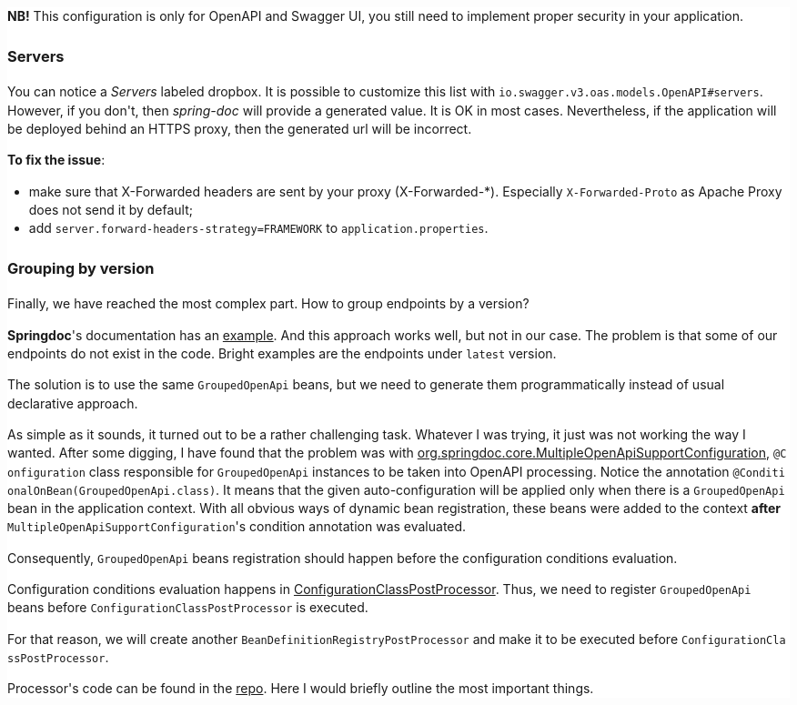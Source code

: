 __NB!__ This configuration is only for OpenAPI and Swagger UI, you still need to implement proper security in your application.

### Servers
You can notice a _Servers_ labeled dropbox.
It is possible to customize this list with `io.swagger.v3.oas.models.OpenAPI#servers`.
However, if you don't, then _spring-doc_ will provide a generated value.
It is OK in most cases. Nevertheless, if the application will be deployed behind an HTTPS proxy,
then the generated url will be incorrect.

__To fix the issue__:
* make sure that X-Forwarded headers are sent by your proxy (X-Forwarded-*).
Especially `X-Forwarded-Proto` as Apache Proxy does not send it by default;
* add `server.forward-headers-strategy=FRAMEWORK` to `application.properties`.
 
### Grouping by version
Finally, we have reached the most complex part. How to group endpoints by a version?

__Springdoc__'s documentation has an [example](https://springdoc.github.io/springdoc-openapi-demos/faq.html#how-can-i-define-multiple-openapi-definitions-in-one-spring-boot-project).
And this approach works well, but not in our case.
The problem is that some of our endpoints do not exist in the code. Bright examples are the endpoints under `latest` version.

The solution is to use the same `GroupedOpenApi` beans,
but we need to generate them programmatically instead of usual declarative approach.

As simple as it sounds, it turned out to be a rather challenging task.
Whatever I was trying, it just was not working the way I wanted.
After some digging, I have found that the problem was with [org.springdoc.core.MultipleOpenApiSupportConfiguration](https://github.com/springdoc/springdoc-openapi/blob/v1.2.34/springdoc-openapi-webmvc-core/src/main/java/org/springdoc/core/MultipleOpenApiSupportConfiguration.java),
`@Configuration` class responsible for `GroupedOpenApi` instances to be taken into OpenAPI processing.
Notice the annotation `@ConditionalOnBean(GroupedOpenApi.class)`.
It means that the given auto-configuration will be applied only when there is a `GroupedOpenApi` bean in the application context.
With all obvious ways of dynamic bean registration,
these beans were added to the context __after__ `MultipleOpenApiSupportConfiguration`'s condition annotation was evaluated.

Consequently, `GroupedOpenApi` beans registration should happen before the configuration conditions evaluation.

Configuration conditions evaluation happens in [ConfigurationClassPostProcessor](https://docs.spring.io/spring-framework/docs/5.2.4.RELEASE/javadoc-api/org/springframework/context/annotation/ConfigurationClassPostProcessor.html).
Thus, we need to register `GroupedOpenApi` beans before `ConfigurationClassPostProcessor` is executed.

For that reason, we will create another `BeanDefinitionRegistryPostProcessor`
and make it to be executed before `ConfigurationClassPostProcessor`.

Processor's code can be found in the [repo](https://github.com/mcdimus/demo-spring-api-versioning-and-swagger/blob/master/src/main/java/eu/maksimov/demo/spring/versioning/config/OpenApiGroupProcessor.java).
Here I would briefly outline the most important things.
